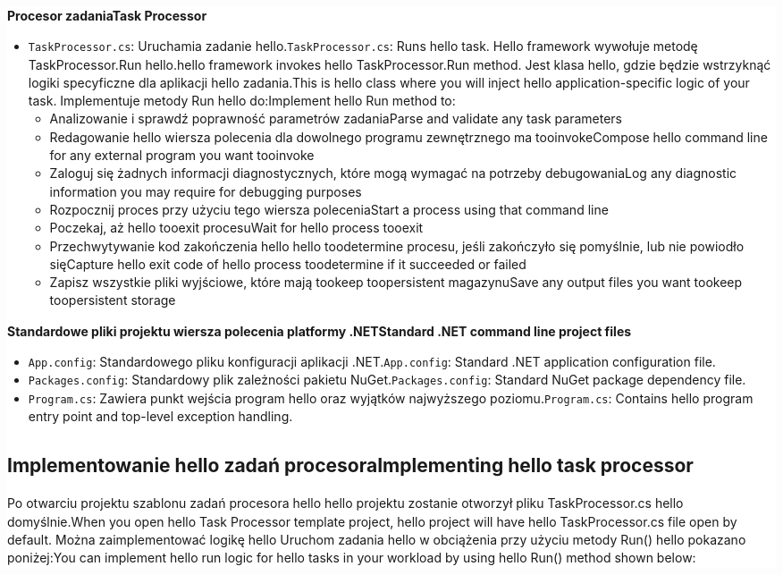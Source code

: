 <span data-ttu-id="f04a8-289">**Procesor zadania**</span><span class="sxs-lookup"><span data-stu-id="f04a8-289">**Task Processor**</span></span>

* <span data-ttu-id="f04a8-290">`TaskProcessor.cs`: Uruchamia zadanie hello.</span><span class="sxs-lookup"><span data-stu-id="f04a8-290">`TaskProcessor.cs`: Runs hello task.</span></span> <span data-ttu-id="f04a8-291">Hello framework wywołuje metodę TaskProcessor.Run hello.</span><span class="sxs-lookup"><span data-stu-id="f04a8-291">hello framework invokes hello TaskProcessor.Run method.</span></span> <span data-ttu-id="f04a8-292">Jest klasa hello, gdzie będzie wstrzyknąć logiki specyficzne dla aplikacji hello zadania.</span><span class="sxs-lookup"><span data-stu-id="f04a8-292">This is hello class where you will inject hello application-specific logic of your task.</span></span> <span data-ttu-id="f04a8-293">Implementuje metody Run hello do:</span><span class="sxs-lookup"><span data-stu-id="f04a8-293">Implement hello Run method to:</span></span>
  * <span data-ttu-id="f04a8-294">Analizowanie i sprawdź poprawność parametrów zadania</span><span class="sxs-lookup"><span data-stu-id="f04a8-294">Parse and validate any task parameters</span></span>
  * <span data-ttu-id="f04a8-295">Redagowanie hello wiersza polecenia dla dowolnego programu zewnętrznego ma tooinvoke</span><span class="sxs-lookup"><span data-stu-id="f04a8-295">Compose hello command line for any external program you want tooinvoke</span></span>
  * <span data-ttu-id="f04a8-296">Zaloguj się żadnych informacji diagnostycznych, które mogą wymagać na potrzeby debugowania</span><span class="sxs-lookup"><span data-stu-id="f04a8-296">Log any diagnostic information you may require for debugging purposes</span></span>
  * <span data-ttu-id="f04a8-297">Rozpocznij proces przy użyciu tego wiersza polecenia</span><span class="sxs-lookup"><span data-stu-id="f04a8-297">Start a process using that command line</span></span>
  * <span data-ttu-id="f04a8-298">Poczekaj, aż hello tooexit procesu</span><span class="sxs-lookup"><span data-stu-id="f04a8-298">Wait for hello process tooexit</span></span>
  * <span data-ttu-id="f04a8-299">Przechwytywanie kod zakończenia hello hello toodetermine procesu, jeśli zakończyło się pomyślnie, lub nie powiodło się</span><span class="sxs-lookup"><span data-stu-id="f04a8-299">Capture hello exit code of hello process toodetermine if it succeeded or failed</span></span>
  * <span data-ttu-id="f04a8-300">Zapisz wszystkie pliki wyjściowe, które mają tookeep toopersistent magazynu</span><span class="sxs-lookup"><span data-stu-id="f04a8-300">Save any output files you want tookeep toopersistent storage</span></span>

<span data-ttu-id="f04a8-301">**Standardowe pliki projektu wiersza polecenia platformy .NET**</span><span class="sxs-lookup"><span data-stu-id="f04a8-301">**Standard .NET command line project files**</span></span>

* <span data-ttu-id="f04a8-302">`App.config`: Standardowego pliku konfiguracji aplikacji .NET.</span><span class="sxs-lookup"><span data-stu-id="f04a8-302">`App.config`: Standard .NET application configuration file.</span></span>
* <span data-ttu-id="f04a8-303">`Packages.config`: Standardowy plik zależności pakietu NuGet.</span><span class="sxs-lookup"><span data-stu-id="f04a8-303">`Packages.config`: Standard NuGet package dependency file.</span></span>
* <span data-ttu-id="f04a8-304">`Program.cs`: Zawiera punkt wejścia program hello oraz wyjątków najwyższego poziomu.</span><span class="sxs-lookup"><span data-stu-id="f04a8-304">`Program.cs`: Contains hello program entry point and top-level exception handling.</span></span>

## <a name="implementing-hello-task-processor"></a><span data-ttu-id="f04a8-305">Implementowanie hello zadań procesora</span><span class="sxs-lookup"><span data-stu-id="f04a8-305">Implementing hello task processor</span></span>
<span data-ttu-id="f04a8-306">Po otwarciu projektu szablonu zadań procesora hello hello projektu zostanie otworzył pliku TaskProcessor.cs hello domyślnie.</span><span class="sxs-lookup"><span data-stu-id="f04a8-306">When you open hello Task Processor template project, hello project will have hello TaskProcessor.cs file open by default.</span></span> <span data-ttu-id="f04a8-307">Można zaimplementować logikę hello Uruchom zadania hello w obciążenia przy użyciu metody Run() hello pokazano poniżej:</span><span class="sxs-lookup"><span data-stu-id="f04a8-307">You can implement hello run logic for hello tasks in your workload by using hello Run() method shown below:</span></span>
